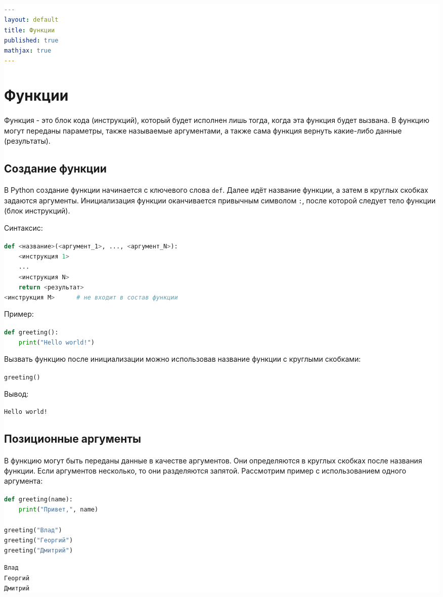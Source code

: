 ```yaml
---
layout: default
title: Функции
published: true 
mathjax: true
---
```


# Функции

Функция - это блок кода (инструкций), который будет исполнен лишь тогда, когда эта функция будет вызвана. В функцию могут переданы параметры, также называемые аргументами, а также сама функция вернуть какие-либо данные (результаты).

## Создание функции

В Python создание функции начинается с ключевого слова `def`. Далее идёт название функции, а затем в круглых скобках задаются аргументы. Инициализация функции оканчивается привычным символом `:`, после которой следует тело функции (блок инструкций).

Синтаксис:
```python
def <название>(<аргумент_1>, ..., <аргумент_N>):
    <инструкция 1>
    ...
    <инструкция N>
    return <результат>  
<инструкция M>      # не входит в состав функции
```

Пример:
```python
def greeting():
    print("Hello world!")
```

Вызвать функцию после инициализации можно использовав название функции с круглыми скобками:
```python
greeting()
```
Вывод:
```
Hello world!
```

## Позиционные аргументы

В функцию могут быть переданы данные в качестве аргументов. Они определяются в круглых скобках после названия функции. Если аргументов несколько, то они разделяются запятой. Рассмотрим пример с использованием одного аргумента:
```python
def greeting(name):
    print("Привет,", name)

greeting("Влад")
greeting("Георгий")
greeting("Дмитрий")
```
```
Влад
Георгий
Дмитрий
```

